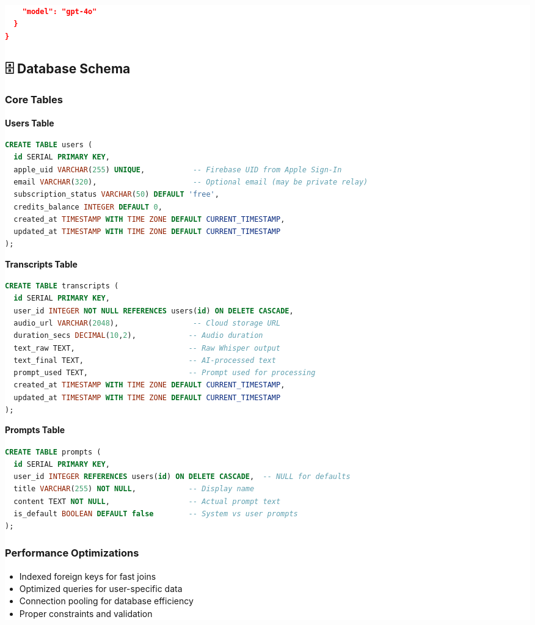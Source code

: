 ```json
    "model": "gpt-4o"
  }
}
```

## 🗄️ Database Schema

### Core Tables

**Users Table**
```sql
CREATE TABLE users (
  id SERIAL PRIMARY KEY,
  apple_uid VARCHAR(255) UNIQUE,           -- Firebase UID from Apple Sign-In  
  email VARCHAR(320),                      -- Optional email (may be private relay)
  subscription_status VARCHAR(50) DEFAULT 'free',
  credits_balance INTEGER DEFAULT 0,
  created_at TIMESTAMP WITH TIME ZONE DEFAULT CURRENT_TIMESTAMP,
  updated_at TIMESTAMP WITH TIME ZONE DEFAULT CURRENT_TIMESTAMP
);
```

**Transcripts Table**
```sql
CREATE TABLE transcripts (
  id SERIAL PRIMARY KEY,
  user_id INTEGER NOT NULL REFERENCES users(id) ON DELETE CASCADE,
  audio_url VARCHAR(2048),                 -- Cloud storage URL
  duration_secs DECIMAL(10,2),            -- Audio duration
  text_raw TEXT,                          -- Raw Whisper output
  text_final TEXT,                        -- AI-processed text
  prompt_used TEXT,                       -- Prompt used for processing
  created_at TIMESTAMP WITH TIME ZONE DEFAULT CURRENT_TIMESTAMP,
  updated_at TIMESTAMP WITH TIME ZONE DEFAULT CURRENT_TIMESTAMP
);
```

**Prompts Table**
```sql
CREATE TABLE prompts (
  id SERIAL PRIMARY KEY,
  user_id INTEGER REFERENCES users(id) ON DELETE CASCADE,  -- NULL for defaults
  title VARCHAR(255) NOT NULL,            -- Display name
  content TEXT NOT NULL,                  -- Actual prompt text
  is_default BOOLEAN DEFAULT false        -- System vs user prompts
);
```

### Performance Optimizations
- Indexed foreign keys for fast joins
- Optimized queries for user-specific data
- Connection pooling for database efficiency
- Proper constraints and validation
